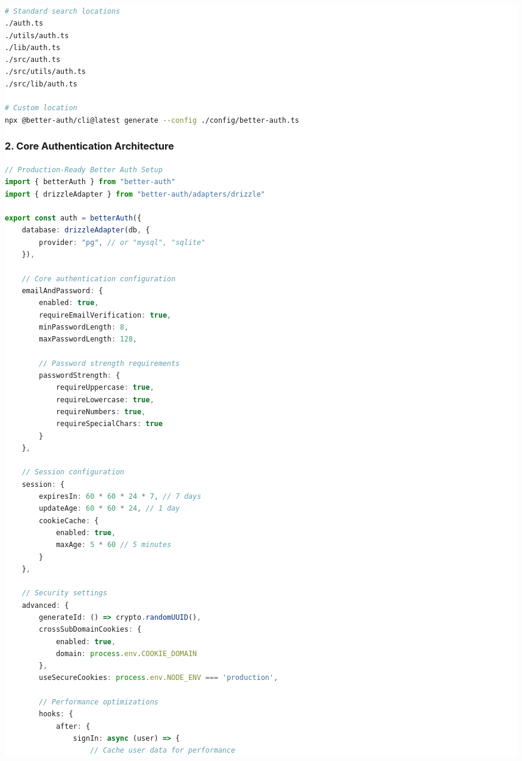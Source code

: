 ```bash
# Standard search locations
./auth.ts
./utils/auth.ts
./lib/auth.ts
./src/auth.ts
./src/utils/auth.ts
./src/lib/auth.ts

# Custom location
npx @better-auth/cli@latest generate --config ./config/better-auth.ts
```

### 2. Core Authentication Architecture
```typescript
// Production-Ready Better Auth Setup
import { betterAuth } from "better-auth"
import { drizzleAdapter } from "better-auth/adapters/drizzle"

export const auth = betterAuth({
    database: drizzleAdapter(db, {
        provider: "pg", // or "mysql", "sqlite"
    }),
    
    // Core authentication configuration
    emailAndPassword: {
        enabled: true,
        requireEmailVerification: true,
        minPasswordLength: 8,
        maxPasswordLength: 128,
        
        // Password strength requirements
        passwordStrength: {
            requireUppercase: true,
            requireLowercase: true,
            requireNumbers: true,
            requireSpecialChars: true
        }
    },
    
    // Session configuration
    session: {
        expiresIn: 60 * 60 * 24 * 7, // 7 days
        updateAge: 60 * 60 * 24, // 1 day
        cookieCache: {
            enabled: true,
            maxAge: 5 * 60 // 5 minutes
        }
    },
    
    // Security settings
    advanced: {
        generateId: () => crypto.randomUUID(),
        crossSubDomainCookies: {
            enabled: true,
            domain: process.env.COOKIE_DOMAIN
        },
        useSecureCookies: process.env.NODE_ENV === 'production',
        
        // Performance optimizations
        hooks: {
            after: {
                signIn: async (user) => {
                    // Cache user data for performance
```